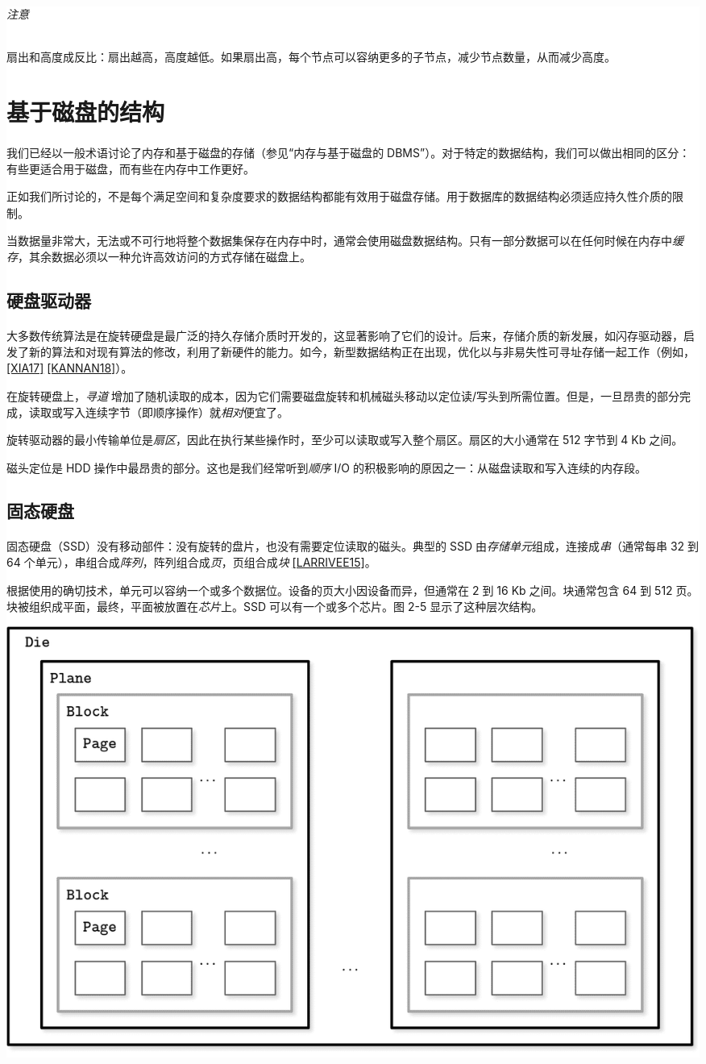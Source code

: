###### 注意

扇出和高度成反比：扇出越高，高度越低。如果扇出高，每个节点可以容纳更多的子节点，减少节点数量，从而减少高度。

# 基于磁盘的结构

我们已经以一般术语讨论了内存和基于磁盘的存储（参见“内存与基于磁盘的 DBMS”）。对于特定的数据结构，我们可以做出相同的区分：有些更适合用于磁盘，而有些在内存中工作更好。

正如我们所讨论的，不是每个满足空间和复杂度要求的数据结构都能有效用于磁盘存储。用于数据库的数据结构必须适应持久性介质的限制。

当数据量非常大，无法或不可行地将整个数据集保存在内存中时，通常会使用磁盘数据结构。只有一部分数据可以在任何时候在内存中*缓存*，其余数据必须以一种允许高效访问的方式存储在磁盘上。

## 硬盘驱动器

大多数传统算法是在旋转硬盘是最广泛的持久存储介质时开发的，这显著影响了它们的设计。后来，存储介质的新发展，如闪存驱动器，启发了新的算法和对现有算法的修改，利用了新硬件的能力。如今，新型数据结构正在出现，优化以与非易失性可寻址存储一起工作（例如，[[XIA17]](app01.html#XIA17) [[KANNAN18]](app01.html#KANNAN18)）。

在旋转硬盘上，*寻道* 增加了随机读取的成本，因为它们需要磁盘旋转和机械磁头移动以定位读/写头到所需位置。但是，一旦昂贵的部分完成，读取或写入连续字节（即顺序操作）就*相对*便宜了。

旋转驱动器的最小传输单位是*扇区*，因此在执行某些操作时，至少可以读取或写入整个扇区。扇区的大小通常在 512 字节到 4 Kb 之间。

磁头定位是 HDD 操作中最昂贵的部分。这也是我们经常听到*顺序* I/O 的积极影响的原因之一：从磁盘读取和写入连续的内存段。

## 固态硬盘

固态硬盘（SSD）没有移动部件：没有旋转的盘片，也没有需要定位读取的磁头。典型的 SSD 由*存储单元*组成，连接成*串*（通常每串 32 到 64 个单元），串组合成*阵列*，阵列组合成*页*，页组合成*块* [[LARRIVEE15]](app01.html#LARRIVEE15)。

根据使用的确切技术，单元可以容纳一个或多个数据位。设备的页大小因设备而异，但通常在 2 到 16 Kb 之间。块通常包含 64 到 512 页。块被组织成平面，最终，平面被放置在*芯片*上。SSD 可以有一个或多个芯片。图 2-5 显示了这种层次结构。

![dbin 0205](img/dbin_0205.png)

